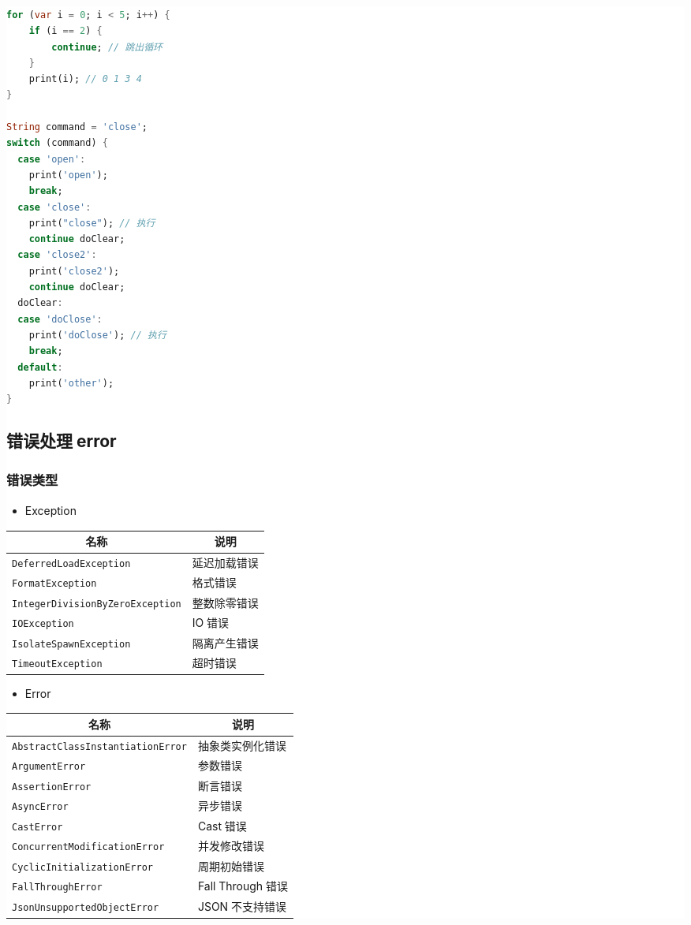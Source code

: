 ``` dart
for (var i = 0; i < 5; i++) {
	if (i == 2) {
		continue; // 跳出循环
	}
	print(i); // 0 1 3 4
}

String command = 'close';
switch (command) {
  case 'open':
    print('open');
    break;
  case 'close':
    print("close"); // 执行
    continue doClear;
  case 'close2':
    print('close2');
    continue doClear;
  doClear:
  case 'doClose':
    print('doClose'); // 执行
    break;
  default:
    print('other');
}
```
## 错误处理 error

### 错误类型
- Exception

| 名称                           | 说明         |
| ----------------------------- | ---------- |
| `DeferredLoadException`       | 延迟加载错误    |
| `FormatException`             | 格式错误      |
| `IntegerDivisionByZeroException` | 整数除零错误    |
| `IOException`                 | IO 错误      |
| `IsolateSpawnException`       | 隔离产生错误    |
| `TimeoutException`            | 超时错误      |

- Error

| 名称                                | 说明              |
| --------------------------------- | --------------- |
| `AbstractClassInstantiationError` | 抽象类实例化错误        |
| `ArgumentError`                   | 参数错误            |
| `AssertionError`                  | 断言错误            |
| `AsyncError`                      | 异步错误            |
| `CastError`                       | Cast 错误         |
| `ConcurrentModificationError`     | 并发修改错误          |
| `CyclicInitializationError`       | 周期初始错误          |
| `FallThroughError`                | Fall Through 错误 |
| `JsonUnsupportedObjectError`      | JSON 不支持错误      |